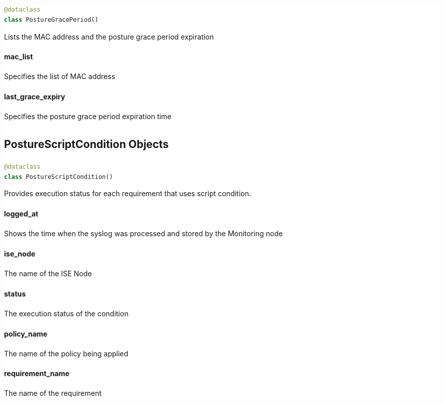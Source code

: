 ```python
@dataclass
class PostureGracePeriod()
```

Lists the MAC address and the  posture grace period expiration

<a id="models.PostureGracePeriod.mac_list"></a>

#### mac\_list

Specifies the list of MAC address

<a id="models.PostureGracePeriod.last_grace_expiry"></a>

#### last\_grace\_expiry

Specifies the posture grace period expiration time

<a id="models.PostureScriptCondition"></a>

## PostureScriptCondition Objects

```python
@dataclass
class PostureScriptCondition()
```

Provides execution status for each requirement that uses script condition.

<a id="models.PostureScriptCondition.logged_at"></a>

#### logged\_at

Shows the time when the syslog was processed and stored by the Monitoring node

<a id="models.PostureScriptCondition.ise_node"></a>

#### ise\_node

The name of the ISE Node

<a id="models.PostureScriptCondition.status"></a>

#### status

The execution status of the condition

<a id="models.PostureScriptCondition.policy_name"></a>

#### policy\_name

The name of the policy being applied

<a id="models.PostureScriptCondition.requirement_name"></a>

#### requirement\_name

The name of the requirement

